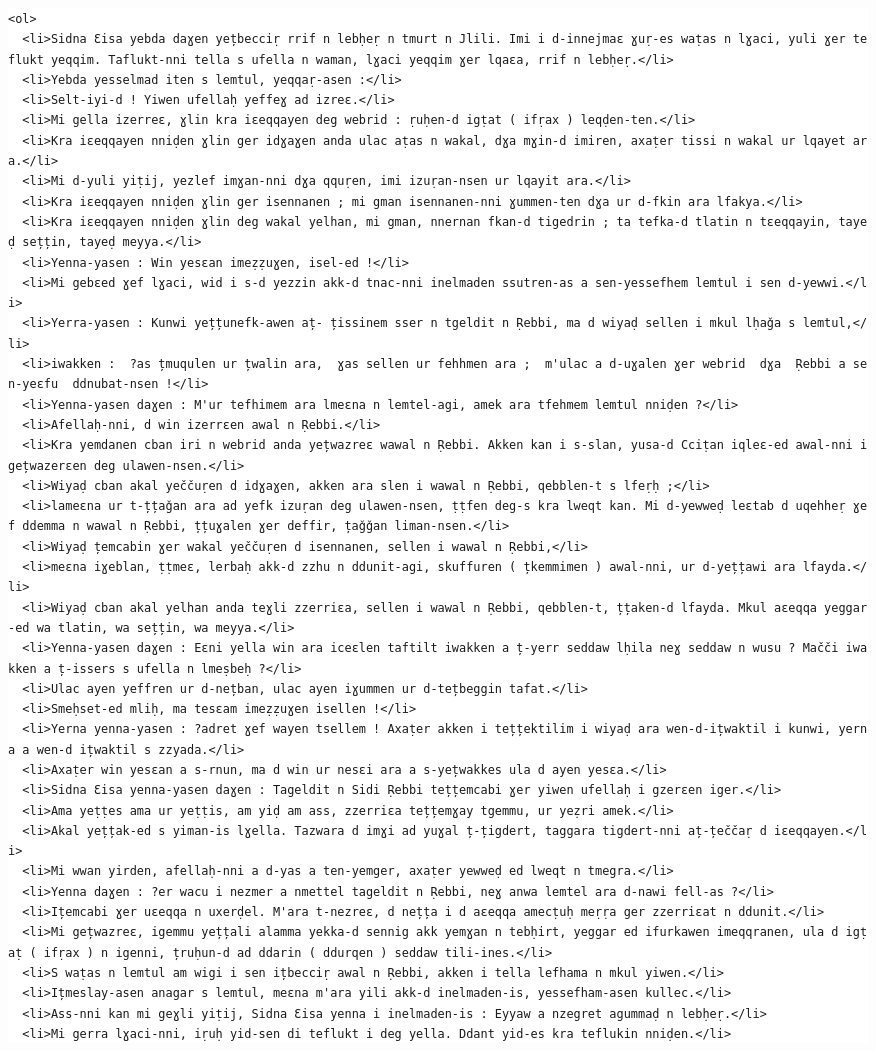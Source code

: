     <ol>
      <li>Sidna Ɛisa yebda daɣen yețbecciṛ rrif n lebḥeṛ n tmurt n Jlili. Imi i d-innejmaɛ ɣuṛ-es waṭas n lɣaci, yuli ɣer teflukt yeqqim. Taflukt-nni tella s ufella n waman, lɣaci yeqqim ɣer lqaɛa, rrif n lebḥeṛ.</li>
      <li>Yebda yesselmad iten s lemtul, yeqqaṛ-asen :</li>
      <li>Selt-iyi-d ! Yiwen ufellaḥ yeffeɣ ad izreɛ.</li>
      <li>Mi gella izerreɛ, ɣlin kra iɛeqqayen deg webrid : ṛuḥen-d igṭat ( ifṛax ) leqḍen-ten.</li>
      <li>Kra iɛeqqayen nniḍen ɣlin ger idɣaɣen anda ulac aṭas n wakal, dɣa mɣin-d imiren, axaṭer tissi n wakal ur lqayet ara.</li>
      <li>Mi d-yuli yiṭij, yezlef imɣan-nni dɣa qquṛen, imi izuṛan-nsen ur lqayit ara.</li>
      <li>Kra iɛeqqayen nniḍen ɣlin ger isennanen ; mi gman isennanen-nni ɣummen-ten dɣa ur d-fkin ara lfakya.</li>
      <li>Kra iɛeqqayen nniḍen ɣlin deg wakal yelhan, mi gman, nnernan fkan-d tigedrin ; ta tefka-d tlatin n tɛeqqayin, tayeḍ sețțin, tayeḍ meyya.</li>
      <li>Yenna-yasen : Win yesɛan imeẓẓuɣen, isel-ed !</li>
      <li>Mi gebɛed ɣef lɣaci, wid i s-d yezzin akk-d tnac-nni inelmaden ssutren-as a sen-yessefhem lemtul i sen d-yewwi.</li>
      <li>Yerra-yasen : Kunwi yețțunefk-awen aț- țissinem sser n tgeldit n Ṛebbi, ma d wiyaḍ sellen i mkul lḥaǧa s lemtul,</li>
      <li>iwakken :  ?as țmuqulen ur țwalin ara,  ɣas sellen ur fehhmen ara ;  m'ulac a d-uɣalen ɣer webrid  dɣa  Ṛebbi a sen-yeɛfu  ddnubat-nsen !</li>
      <li>Yenna-yasen daɣen : M'ur tefhimem ara lmeɛna n lemtel-agi, amek ara tfehmem lemtul nniḍen ?</li>
      <li>Afellaḥ-nni, d win izerrɛen awal n Ṛebbi.</li>
      <li>Kra yemdanen cban iri n webrid anda yețwazreɛ wawal n Ṛebbi. Akken kan i s-slan, yusa-d Cciṭan iqleɛ-ed awal-nni i gețwazerɛen deg ulawen-nsen.</li>
      <li>Wiyaḍ cban akal yeččuṛen d idɣaɣen, akken ara slen i wawal n Ṛebbi, qebblen-t s lfeṛḥ ;</li>
      <li>lameɛna ur t-țțaǧan ara ad yefk izuṛan deg ulawen-nsen, ṭṭfen deg-s kra lweqt kan. Mi d-yewweḍ leɛtab d uqehheṛ ɣef ddemma n wawal n Ṛebbi, țțuɣalen ɣer deffir, țaǧǧan liman-nsen.</li>
      <li>Wiyaḍ țemcabin ɣer wakal yeččuṛen d isennanen, sellen i wawal n Ṛebbi,</li>
      <li>meɛna iɣeblan, ṭṭmeɛ, lerbaḥ akk-d zzhu n ddunit-agi, skuffuren ( țkemmimen ) awal-nni, ur d-yețțawi ara lfayda.</li>
      <li>Wiyaḍ cban akal yelhan anda teɣli zzerriɛa, sellen i wawal n Ṛebbi, qebblen-t, țțaken-d lfayda. Mkul aɛeqqa yeggar-ed wa tlatin, wa sețțin, wa meyya.</li>
      <li>Yenna-yasen daɣen : Eɛni yella win ara iceɛlen taftilt iwakken a ț-yerr seddaw lḥila neɣ seddaw n wusu ? Mačči iwakken a ț-issers s ufella n lmeṣbeḥ ?</li>
      <li>Ulac ayen yeffren ur d-nețban, ulac ayen iɣummen ur d-tețbeggin tafat.</li>
      <li>Smeḥset-ed mliḥ, ma tesɛam imeẓẓuɣen isellen !</li>
      <li>Yerna yenna-yasen : ?adret ɣef wayen tsellem ! Axaṭer akken i tețțektilim i wiyaḍ ara wen-d-ițwaktil i kunwi, yerna a wen-d ițwaktil s zzyada.</li>
      <li>Axaṭer win yesɛan a s-rnun, ma d win ur nesɛi ara a s-yețwakkes ula d ayen yesɛa.</li>
      <li>Sidna Ɛisa yenna-yasen daɣen : Tageldit n Sidi Ṛebbi tețțemcabi ɣer yiwen ufellaḥ i gzerɛen iger.</li>
      <li>Ama yeṭṭes ama ur yeṭṭis, am yiḍ am ass, zzerriɛa tețțemɣay tgemmu, ur yeẓri amek.</li>
      <li>Akal yețțak-ed s yiman-is lɣella. Tazwara d imɣi ad yuɣal ț-țigdert, taggara tigdert-nni aț-țeččaṛ d iɛeqqayen.</li>
      <li>Mi wwan yirden, afellaḥ-nni a d-yas a ten-yemger, axaṭer yewweḍ ed lweqt n tmegra.</li>
      <li>Yenna daɣen : ?er wacu i nezmer a nmettel tageldit n Ṛebbi, neɣ anwa lemtel ara d-nawi fell-as ?</li>
      <li>Ițemcabi ɣer uɛeqqa n uxerḍel. M'ara t-nezreɛ, d nețța i d aɛeqqa amecṭuḥ meṛṛa ger zzerriɛat n ddunit.</li>
      <li>Mi gețwazreɛ, igemmu yețțali alamma yekka-d sennig akk yemɣan n tebḥirt, yeggar ed ifurkawen imeqqranen, ula d igṭaṭ ( ifṛax ) n igenni, țruḥun-d ad ddarin ( ddurqen ) seddaw tili-ines.</li>
      <li>S waṭas n lemtul am wigi i sen ițbecciṛ awal n Ṛebbi, akken i tella lefhama n mkul yiwen.</li>
      <li>Ițmeslay-asen anagar s lemtul, meɛna m'ara yili akk-d inelmaden-is, yessefham-asen kullec.</li>
      <li>Ass-nni kan mi geɣli yiṭij, Sidna Ɛisa yenna i inelmaden-is : Eyyaw a nzegret agummaḍ n lebḥeṛ.</li>
      <li>Mi gerra lɣaci-nni, iṛuḥ yid-sen di teflukt i deg yella. Ddant yid-es kra teflukin nniḍen.</li>